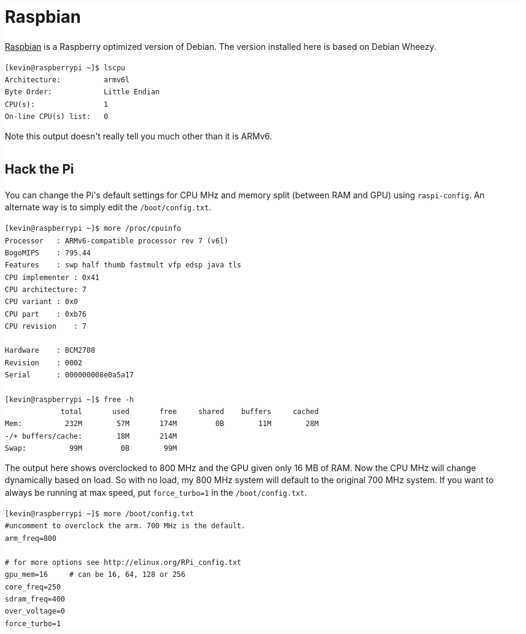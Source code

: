 # Raspbian

[Raspbian](http://www.raspbian.org) is a Raspberry optimized version of Debian. The 
version installed here is based on Debian Wheezy.

	[kevin@raspberrypi ~]$ lscpu
	Architecture:          armv6l
	Byte Order:            Little Endian
	CPU(s):                1
	On-line CPU(s) list:   0

Note this output doesn't really tell you much other than it is ARMv6.
    
## Hack the Pi

You can change the Pi's default settings for CPU MHz and memory split (between RAM and
GPU) using `raspi-config`. An alternate way is to simply edit the `/boot/config.txt`.

    [kevin@raspberrypi ~]$ more /proc/cpuinfo
    Processor	: ARMv6-compatible processor rev 7 (v6l)
    BogoMIPS	: 795.44
    Features	: swp half thumb fastmult vfp edsp java tls 
    CPU implementer	: 0x41
    CPU architecture: 7
    CPU variant	: 0x0
    CPU part	: 0xb76
    CPU revision	: 7
    
    Hardware	: BCM2708
    Revision	: 0002
    Serial		: 000000008e0a5a17

    [kevin@raspberrypi ~]$ free -h
                 total       used       free     shared    buffers     cached
    Mem:          232M        57M       174M         0B        11M        28M
    -/+ buffers/cache:        18M       214M
    Swap:          99M         0B        99M

The output here shows overclocked to 800 MHz and the GPU given only 16 MB of RAM. Now
the CPU MHz will change dynamically based on load. So with no load, my 800 MHz system
will default to the original 700 MHz system. If you want to always be running at max
speed, put `force_turbo=1` in the `/boot/config.txt`.

    [kevin@raspberrypi ~]$ more /boot/config.txt 
    #uncomment to overclock the arm. 700 MHz is the default.
    arm_freq=800
    
    # for more options see http://elinux.org/RPi_config.txt
    gpu_mem=16     # can be 16, 64, 128 or 256
    core_freq=250
    sdram_freq=400
    over_voltage=0
    force_turbo=1
